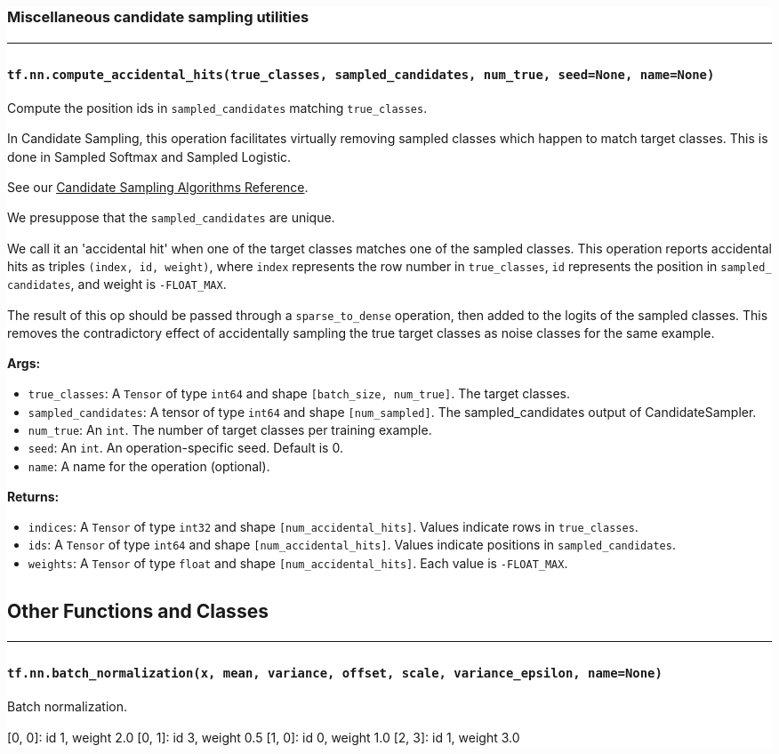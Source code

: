 ### Miscellaneous candidate sampling utilities

***

### `tf.nn.compute_accidental_hits(true_classes, sampled_candidates, num_true, seed=None, name=None)` <a href="#compute_accidental_hits" id="compute_accidental_hits"></a>

Compute the position ids in `sampled_candidates` matching `true_classes`.

In Candidate Sampling, this operation facilitates virtually removing sampled classes which happen to match target classes. This is done in Sampled Softmax and Sampled Logistic.

See our [Candidate Sampling Algorithms Reference](http://www.tensorflow.org/extras/candidate\_sampling.pdf).

We presuppose that the `sampled_candidates` are unique.

We call it an 'accidental hit' when one of the target classes matches one of the sampled classes. This operation reports accidental hits as triples `(index, id, weight)`, where `index` represents the row number in `true_classes`, `id` represents the position in `sampled_candidates`, and weight is `-FLOAT_MAX`.

The result of this op should be passed through a `sparse_to_dense` operation, then added to the logits of the sampled classes. This removes the contradictory effect of accidentally sampling the true target classes as noise classes for the same example.

**Args:**

* `true_classes`: A `Tensor` of type `int64` and shape `[batch_size, num_true]`. The target classes.
* `sampled_candidates`: A tensor of type `int64` and shape `[num_sampled]`. The sampled\_candidates output of CandidateSampler.
* `num_true`: An `int`. The number of target classes per training example.
* `seed`: An `int`. An operation-specific seed. Default is 0.
* `name`: A name for the operation (optional).

**Returns:**

* `indices`: A `Tensor` of type `int32` and shape `[num_accidental_hits]`. Values indicate rows in `true_classes`.
* `ids`: A `Tensor` of type `int64` and shape `[num_accidental_hits]`. Values indicate positions in `sampled_candidates`.
* `weights`: A `Tensor` of type `float` and shape `[num_accidental_hits]`. Each value is `-FLOAT_MAX`.

## Other Functions and Classes

***

### `tf.nn.batch_normalization(x, mean, variance, offset, scale, variance_epsilon, name=None)` <a href="#batch_normalization" id="batch_normalization"></a>

Batch normalization.


[0, 0]: id 1, weight 2.0
[0, 1]: id 3, weight 0.5
[1, 0]: id 0, weight 1.0
[2, 3]: id 1, weight 3.0